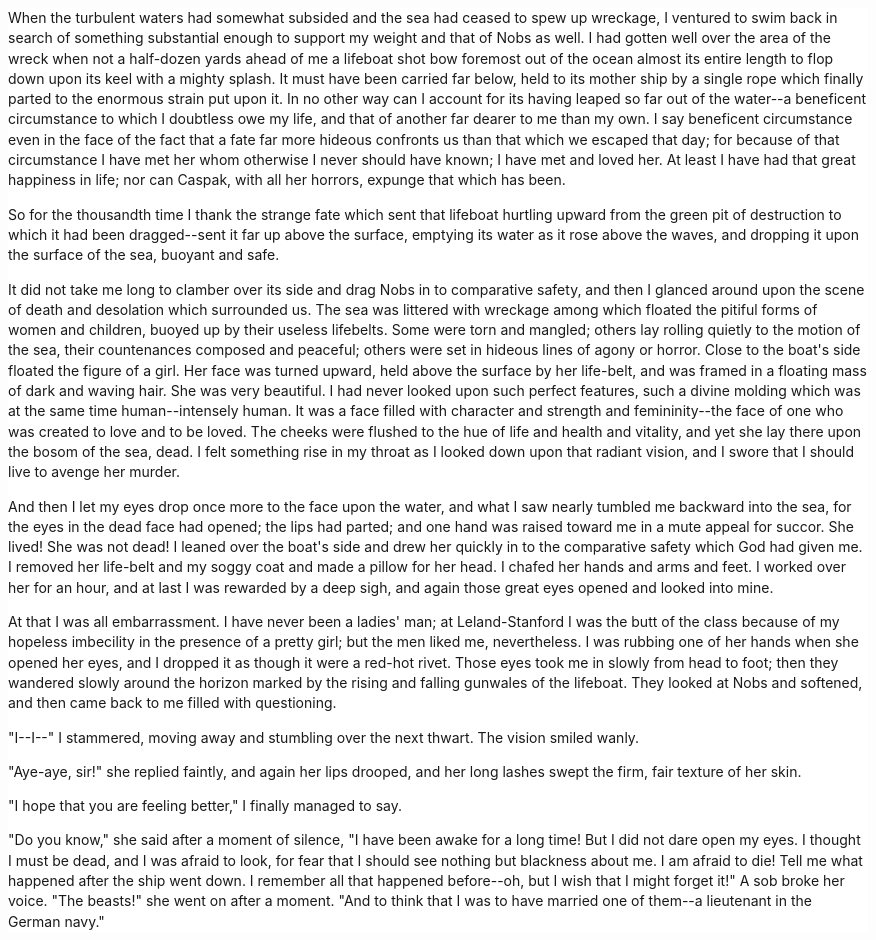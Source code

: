 When the turbulent waters had somewhat subsided and the sea had ceased to spew up wreckage, I ventured to swim back in search of something substantial enough to support my weight and that of Nobs as well. I had gotten well over the area of the wreck when not a half-dozen yards ahead of me a lifeboat shot bow foremost out of the ocean almost its entire length to flop down upon its keel with a mighty splash. It must have been carried far below, held to its mother ship by a single rope which finally parted to the enormous strain put upon it. In no other way can I account for its having leaped so far out of the water--a beneficent circumstance to which I doubtless owe my life, and that of another far dearer to me than my own. I say beneficent circumstance even in the face of the fact that a fate far more hideous confronts us than that which we escaped that day; for because of that circumstance I have met her whom otherwise I never should have known; I have met and loved her. At least I have had that great happiness in life; nor can Caspak, with all her horrors, expunge that which has been. 

So for the thousandth time I thank the strange fate which sent that lifeboat hurtling upward from the green pit of destruction to which it had been dragged--sent it far up above the surface, emptying its water as it rose above the waves, and dropping it upon the surface of the sea, buoyant and safe. 

It did not take me long to clamber over its side and drag Nobs in to comparative safety, and then I glanced around upon the scene of death and desolation which surrounded us. The sea was littered with wreckage among which floated the pitiful forms of women and children, buoyed up by their useless lifebelts. Some were torn and mangled; others lay rolling quietly to the motion of the sea, their countenances composed and peaceful; others were set in hideous lines of agony or horror. Close to the boat's side floated the figure of a girl. Her face was turned upward, held above the surface by her life-belt, and was framed in a floating mass of dark and waving hair. She was very beautiful. I had never looked upon such perfect features, such a divine molding which was at the same time human--intensely human. It was a face filled with character and strength and femininity--the face of one who was created to love and to be loved. The cheeks were flushed to the hue of life and health and vitality, and yet she lay there upon the bosom of the sea, dead. I felt something rise in my throat as I looked down upon that radiant vision, and I swore that I should live to avenge her murder. 

And then I let my eyes drop once more to the face upon the water, and what I saw nearly tumbled me backward into the sea, for the eyes in the dead face had opened; the lips had parted; and one hand was raised toward me in a mute appeal for succor. She lived! She was not dead! I leaned over the boat's side and drew her quickly in to the comparative safety which God had given me. I removed her life-belt and my soggy coat and made a pillow for her head. I chafed her hands and arms and feet. I worked over her for an hour, and at last I was rewarded by a deep sigh, and again those great eyes opened and looked into mine. 

At that I was all embarrassment. I have never been a ladies' man; at Leland-Stanford I was the butt of the class because of my hopeless imbecility in the presence of a pretty girl; but the men liked me, nevertheless. I was rubbing one of her hands when she opened her eyes, and I dropped it as though it were a red-hot rivet. Those eyes took me in slowly from head to foot; then they wandered slowly around the horizon marked by the rising and falling gunwales of the lifeboat. They looked at Nobs and softened, and then came back to me filled with questioning. 

"I--I--" I stammered, moving away and stumbling over the next thwart. The vision smiled wanly. 

"Aye-aye, sir!" she replied faintly, and again her lips drooped, and her long lashes swept the firm, fair texture of her skin. 

"I hope that you are feeling better," I finally managed to say. 

"Do you know," she said after a moment of silence, "I have been awake for a long time! But I did not dare open my eyes. I thought I must be dead, and I was afraid to look, for fear that I should see nothing but blackness about me. I am afraid to die! Tell me what happened after the ship went down. I remember all that happened before--oh, but I wish that I might forget it!" A sob broke her voice. "The beasts!" she went on after a moment. "And to think that I was to have married one of them--a lieutenant in the German navy." 
